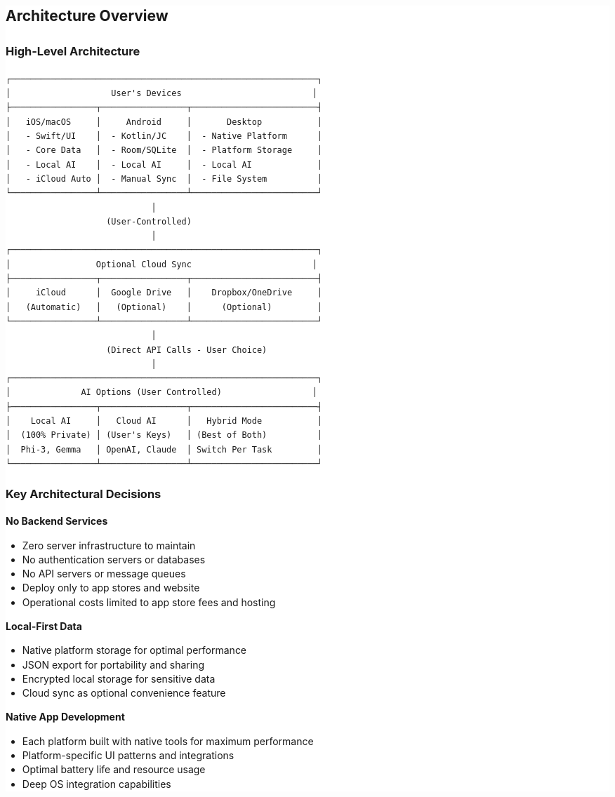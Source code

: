 
## Architecture Overview

### High-Level Architecture

```
┌─────────────────────────────────────────────────────────────┐
│                    User's Devices                          │
├─────────────────┬─────────────────┬─────────────────────────┤
│   iOS/macOS     │     Android     │       Desktop           │
│   - Swift/UI    │  - Kotlin/JC    │  - Native Platform      │
│   - Core Data   │  - Room/SQLite  │  - Platform Storage     │
│   - Local AI    │  - Local AI     │  - Local AI             │
│   - iCloud Auto │  - Manual Sync  │  - File System          │
└─────────────────┴─────────────────┴─────────────────────────┘
                             │
                    (User-Controlled)
                             │
┌─────────────────────────────────────────────────────────────┐
│                 Optional Cloud Sync                        │
├─────────────────┬─────────────────┬─────────────────────────┤
│     iCloud      │  Google Drive   │    Dropbox/OneDrive     │
│   (Automatic)   │   (Optional)    │      (Optional)         │
└─────────────────┴─────────────────┴─────────────────────────┘
                             │
                    (Direct API Calls - User Choice)
                             │
┌─────────────────────────────────────────────────────────────┐
│              AI Options (User Controlled)                  │
├─────────────────┬─────────────────┬─────────────────────────┤
│    Local AI     │   Cloud AI      │   Hybrid Mode           │
│  (100% Private) │ (User's Keys)   │ (Best of Both)          │
│  Phi-3, Gemma   │ OpenAI, Claude  │ Switch Per Task         │
└─────────────────┴─────────────────┴─────────────────────────┘
```

### Key Architectural Decisions

**No Backend Services**
- Zero server infrastructure to maintain
- No authentication servers or databases
- No API servers or message queues
- Deploy only to app stores and website
- Operational costs limited to app store fees and hosting

**Local-First Data**
- Native platform storage for optimal performance
- JSON export for portability and sharing
- Encrypted local storage for sensitive data
- Cloud sync as optional convenience feature

**Native App Development**
- Each platform built with native tools for maximum performance
- Platform-specific UI patterns and integrations
- Optimal battery life and resource usage
- Deep OS integration capabilities
